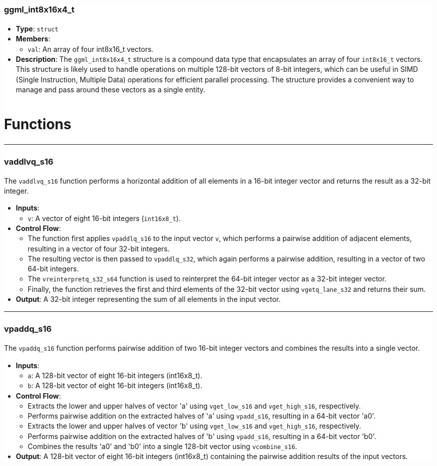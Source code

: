 ### ggml\_int8x16x4\_t
- **Type**: `struct`
- **Members**:
    - `val`: An array of four int8x16_t vectors.
- **Description**: The `ggml_int8x16x4_t` structure is a compound data type that encapsulates an array of four `int8x16_t` vectors. This structure is likely used to handle operations on multiple 128-bit vectors of 8-bit integers, which can be useful in SIMD (Single Instruction, Multiple Data) operations for efficient parallel processing. The structure provides a convenient way to manage and pass around these vectors as a single entity.


# Functions

---
### vaddlvq\_s16
The `vaddlvq_s16` function performs a horizontal addition of all elements in a 16-bit integer vector and returns the result as a 32-bit integer.
- **Inputs**:
    - `v`: A vector of eight 16-bit integers (`int16x8_t`).
- **Control Flow**:
    - The function first applies `vpaddlq_s16` to the input vector `v`, which performs a pairwise addition of adjacent elements, resulting in a vector of four 32-bit integers.
    - The resulting vector is then passed to `vpaddlq_s32`, which again performs a pairwise addition, resulting in a vector of two 64-bit integers.
    - The `vreinterpretq_s32_s64` function is used to reinterpret the 64-bit integer vector as a 32-bit integer vector.
    - Finally, the function retrieves the first and third elements of the 32-bit vector using `vgetq_lane_s32` and returns their sum.
- **Output**: A 32-bit integer representing the sum of all elements in the input vector.


---
### vpaddq\_s16
The `vpaddq_s16` function performs pairwise addition of two 16-bit integer vectors and combines the results into a single vector.
- **Inputs**:
    - `a`: A 128-bit vector of eight 16-bit integers (int16x8_t).
    - `b`: A 128-bit vector of eight 16-bit integers (int16x8_t).
- **Control Flow**:
    - Extracts the lower and upper halves of vector 'a' using `vget_low_s16` and `vget_high_s16`, respectively.
    - Performs pairwise addition on the extracted halves of 'a' using `vpadd_s16`, resulting in a 64-bit vector 'a0'.
    - Extracts the lower and upper halves of vector 'b' using `vget_low_s16` and `vget_high_s16`, respectively.
    - Performs pairwise addition on the extracted halves of 'b' using `vpadd_s16`, resulting in a 64-bit vector 'b0'.
    - Combines the results 'a0' and 'b0' into a single 128-bit vector using `vcombine_s16`.
- **Output**: A 128-bit vector of eight 16-bit integers (int16x8_t) containing the pairwise addition results of the input vectors.
